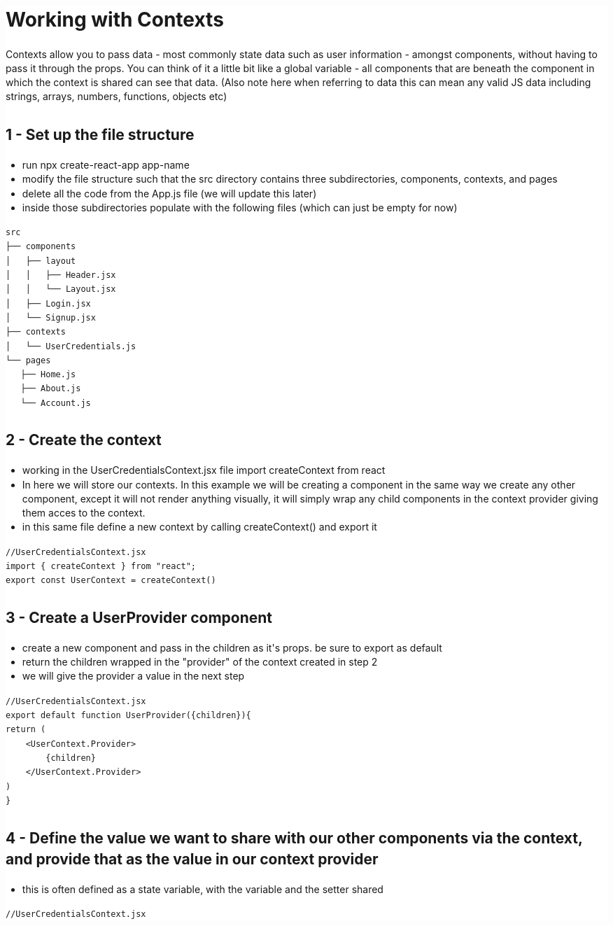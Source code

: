 # Working with Contexts

Contexts allow you to pass data - most commonly state data such as user information - amongst components, without having to pass it through the props.  You can think of it a little bit like a global variable - all components that are beneath the component in which the context is shared can see that data.  (Also note here when referring to data this can mean any valid JS data including strings, arrays, numbers, functions, objects etc)

## 1 - Set up the file structure
- run npx create-react-app app-name
- modify the file structure such that the src directory contains three subdirectories, components, contexts, and pages
- delete all the code from the App.js file (we will update this later)
- inside those subdirectories populate with the following files (which can just be empty for now)
 ```md
 src
├── components
│   ├── layout
│   │   ├── Header.jsx
│   │   └── Layout.jsx
│   ├── Login.jsx
│   └── Signup.jsx
├── contexts
│   └── UserCredentials.js
└── pages
    ├── Home.js
    ├── About.js
    └── Account.js
```
## 2 - Create the context
- working in the UserCredentialsContext.jsx file import createContext from react
- In here we will store our contexts.  In this example we will be creating a component in the same way we create any other component, except it will not render anything visually, it will simply wrap any child components in the context provider giving them acces to the context.
- in this same file define a new context by calling createContext() and export it
``` 
//UserCredentialsContext.jsx
import { createContext } from "react";
export const UserContext = createContext()
```
## 3 - Create a UserProvider component
- create a new component and pass in the children as it's props. be sure to export as default
- return the children wrapped in the "provider" of the context created in step 2
- we will give the provider a value in the next step
```
//UserCredentialsContext.jsx
export default function UserProvider({children}){
return (
    <UserContext.Provider>
        {children}
    </UserContext.Provider>
)
}
```
## 4 - Define the value we want to share with our other components via the context, and provide that as the value in our context provider
- this is often defined as a state variable, with the variable and the setter shared
```
//UserCredentialsContext.jsx
```